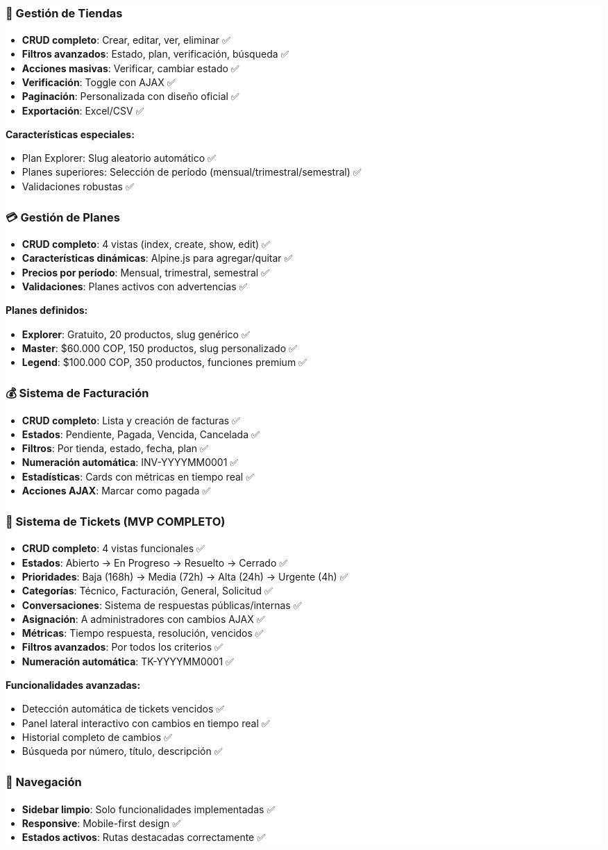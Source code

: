 ### **🏪 Gestión de Tiendas**
- **CRUD completo**: Crear, editar, ver, eliminar ✅
- **Filtros avanzados**: Estado, plan, verificación, búsqueda ✅
- **Acciones masivas**: Verificar, cambiar estado ✅
- **Verificación**: Toggle con AJAX ✅
- **Paginación**: Personalizada con diseño oficial ✅
- **Exportación**: Excel/CSV ✅

**Características especiales:**
- Plan Explorer: Slug aleatorio automático ✅
- Planes superiores: Selección de período (mensual/trimestral/semestral) ✅
- Validaciones robustas ✅

### **💳 Gestión de Planes**
- **CRUD completo**: 4 vistas (index, create, show, edit) ✅
- **Características dinámicas**: Alpine.js para agregar/quitar ✅
- **Precios por período**: Mensual, trimestral, semestral ✅
- **Validaciones**: Planes activos con advertencias ✅

**Planes definidos:**
- **Explorer**: Gratuito, 20 productos, slug genérico ✅
- **Master**: $60.000 COP, 150 productos, slug personalizado ✅
- **Legend**: $100.000 COP, 350 productos, funciones premium ✅

### **💰 Sistema de Facturación**
- **CRUD completo**: Lista y creación de facturas ✅
- **Estados**: Pendiente, Pagada, Vencida, Cancelada ✅
- **Filtros**: Por tienda, estado, fecha, plan ✅
- **Numeración automática**: INV-YYYYMM0001 ✅
- **Estadísticas**: Cards con métricas en tiempo real ✅
- **Acciones AJAX**: Marcar como pagada ✅

### **🎫 Sistema de Tickets (MVP COMPLETO)**
- **CRUD completo**: 4 vistas funcionales ✅
- **Estados**: Abierto → En Progreso → Resuelto → Cerrado ✅
- **Prioridades**: Baja (168h) → Media (72h) → Alta (24h) → Urgente (4h) ✅
- **Categorías**: Técnico, Facturación, General, Solicitud ✅
- **Conversaciones**: Sistema de respuestas públicas/internas ✅
- **Asignación**: A administradores con cambios AJAX ✅
- **Métricas**: Tiempo respuesta, resolución, vencidos ✅
- **Filtros avanzados**: Por todos los criterios ✅
- **Numeración automática**: TK-YYYYMM0001 ✅

**Funcionalidades avanzadas:**
- Detección automática de tickets vencidos ✅
- Panel lateral interactivo con cambios en tiempo real ✅
- Historial completo de cambios ✅
- Búsqueda por número, título, descripción ✅

### **🎨 Navegación**
- **Sidebar limpio**: Solo funcionalidades implementadas ✅
- **Responsive**: Mobile-first design ✅
- **Estados activos**: Rutas destacadas correctamente ✅

